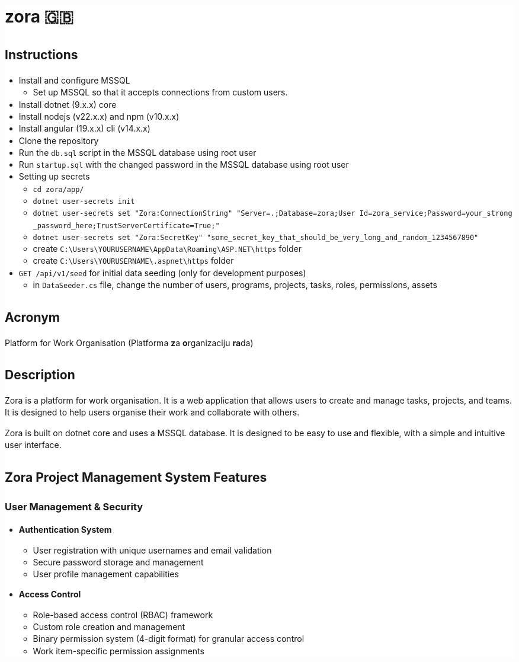# zora 🇬🇧

## Instructions
- Install and configure MSSQL
  - Set up MSSQL so that it accepts connections from custom users.
- Install dotnet (9.x.x) core
- Install nodejs (v22.x.x) and npm (v10.x.x)
- Install angular  (19.x.x) cli (v14.x.x)
- Clone the repository
- Run the `db.sql` script in the MSSQL database using root user
- Run `startup.sql` with the changed password in the MSSQL database using root user
- Setting up secrets
   - `cd zora/app/`
   - `dotnet user-secrets init`
   - `dotnet user-secrets set "Zora:ConnectionString" "Server=.;Database=zora;User Id=zora_service;Password=your_strong_password_here;TrustServerCertificate=True;"`
   - `dotnet user-secrets set "Zora:SecretKey" "some_secret_key_that_should_be_very_long_and_random_1234567890"`
   - create `C:\Users\YOURUSERNAME\AppData\Roaming\ASP.NET\https` folder
   - create `C:\Users\YOURUSERNAME\.aspnet\https` folder
- `GET /api/v1/seed` for initial data seeding (only for development purposes)
    - in `DataSeeder.cs` file, change the number of users, programs, projects, tasks, roles, permissions, assets

## Acronym
Platform for Work Organisation (Platforma **z**a **o**rganizaciju **ra**da)

## Description

Zora is a platform for work organisation. It is a web application that allows users to create and manage tasks, projects, and teams. It is designed to help users organise their work and collaborate with others.

Zora is built on dotnet core and uses a MSSQL database. It is designed to be easy to use and flexible, with a simple and intuitive user interface.

## Zora Project Management System Features

### User Management & Security

- **Authentication System**
  - User registration with unique usernames and email validation
  - Secure password storage and management
  - User profile management capabilities

- **Access Control**
  - Role-based access control (RBAC) framework
  - Custom role creation and management
  - Binary permission system (4-digit format) for granular access control
  - Work item-specific permission assignments
